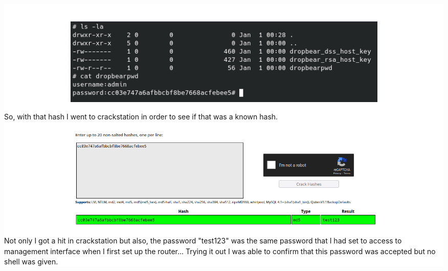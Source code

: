 <br>
<p align="center">
    <img src="/assets/images/tplink_wa901_vulnerabilty/dropbear_pwd.png" alt="drawing" width="600"/>
</p>


So, with that hash I went to crackstation in order to see if that was a known hash.
<br>
<p align="center">
    <img src="/assets/images/tplink_wa901_vulnerabilty/crackstation.png" alt="drawing" width="600"/>
</p>


Not only I got a hit in crackstation but also, the password "test123" was the same password that I had set to access to management interface when I first set up the router... Trying it out I was able to confirm that this password was accepted but no shell was given.
<br>
<p align="center">